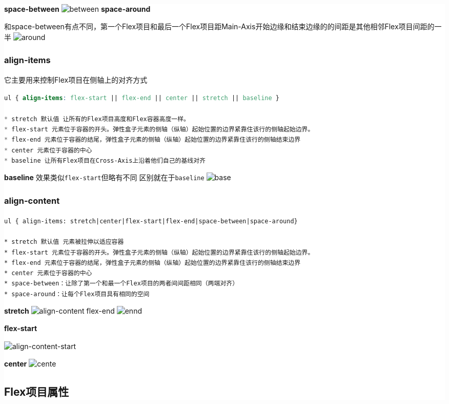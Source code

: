**space-between**
![between](/images/flex/between.png)
**space-around**

和space-between有点不同，第一个Flex项目和最后一个Flex项目距Main-Axis开始边缘和结束边缘的的间距是其他相邻Flex项目间距的一半
![around](/images/flex/around.png)
### align-items
它主要用来控制Flex项目在侧轴上的对齐方式

```css
ul { align-items: flex-start || flex-end || center || stretch || baseline }

* stretch 默认值 让所有的Flex项目高度和Flex容器高度一样。
* flex-start 元素位于容器的开头。弹性盒子元素的侧轴（纵轴）起始位置的边界紧靠住该行的侧轴起始边界。
* flex-end 元素位于容器的结尾，弹性盒子元素的侧轴（纵轴）起始位置的边界紧靠住该行的侧轴结束边界
* center 元素位于容器的中心
* baseline 让所有Flex项目在Cross-Axis上沿着他们自己的基线对齐
```

**baseline**
效果类似`flex-start`但略有不同
区别就在于`baseline`
![base](/images/flex/base.png)
### align-content

```
ul { align-items: stretch|center|flex-start|flex-end|space-between|space-around}

* stretch 默认值 元素被拉伸以适应容器
* flex-start 元素位于容器的开头。弹性盒子元素的侧轴（纵轴）起始位置的边界紧靠住该行的侧轴起始边界。
* flex-end 元素位于容器的结尾，弹性盒子元素的侧轴（纵轴）起始位置的边界紧靠住该行的侧轴结束边界
* center 元素位于容器的中心
* space-between：让除了第一个和最一个Flex项目的两者间间距相同（两端对齐）
* space-around：让每个Flex项目具有相同的空间
```
**stretch**
![align-content](/images/flex/align-content.png)
flex-end
![ennd](/images/flex/ennd.png)

**flex-start**

![align-content-start](/images/flex/align-content-start.png)

**center**
![cente](/images/flex/center.png)

## Flex项目属性
